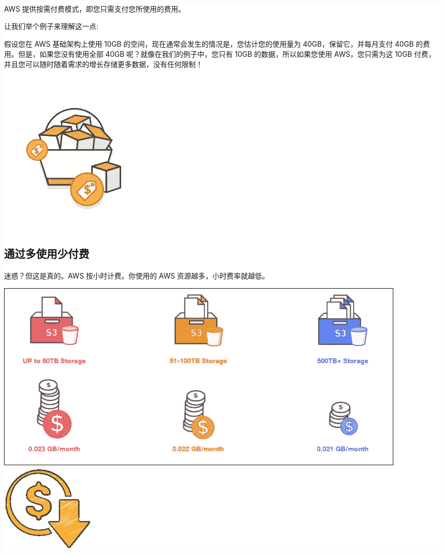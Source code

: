 AWS 提供按需付费模式，即您只需支付您所使用的费用。

让我们举个例子来理解这一点:

假设您在 AWS 基础架构上使用 10GB 的空间，现在通常会发生的情况是，您估计您的使用量为 40GB，保留它，并每月支付 40GB 的费用。但是，如果您没有使用全部 40GB 呢？就像在我们的例子中，您只有 10GB 的数据，所以如果您使用 AWS，您只需为这 10GB 付费，并且您可以随时随着需求的增长存储更多数据，没有任何限制！

![](img/7cfe35b934e75d6dcd4e90710eb8b180.png)

## 通过多使用少付费

迷惑？但这是真的。AWS 按小时计费。你使用的 AWS 资源越多，小时费率就越低。

![](img/6fdacaa55ca17b9dacfcde573d3a14dd.png)![](img/1c28d6d92a7c00aa21cbce42b7efe0e5.png)
